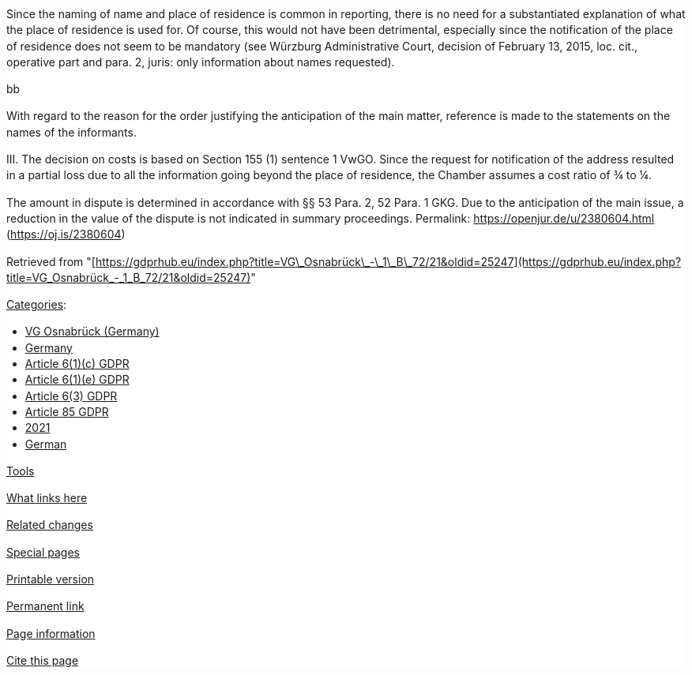 Since the naming of name and place of residence is common in reporting, there is no need for a substantiated explanation of what the place of residence is used for. Of course, this would not have been detrimental, especially since the notification of the place of residence does not seem to be mandatory (see Würzburg Administrative Court, decision of February 13, 2015, loc. cit., operative part and para. 2, juris: only information about names requested).

bb

With regard to the reason for the order justifying the anticipation of the main matter, reference is made to the statements on the names of the informants.

III. The decision on costs is based on Section 155 (1) sentence 1 VwGO. Since the request for notification of the address resulted in a partial loss due to all the information going beyond the place of residence, the Chamber assumes a cost ratio of ¾ to ¼.

The amount in dispute is determined in accordance with §§ 53 Para. 2, 52 Para. 1 GKG. Due to the anticipation of the main issue, a reduction in the value of the dispute is not indicated in summary proceedings.
Permalink: https://openjur.de/u/2380604.html (https://oj.is/2380604)

Retrieved from "[https://gdprhub.eu/index.php?title=VG\_Osnabrück\_-\_1\_B\_72/21&oldid=25247](https://gdprhub.eu/index.php?title=VG_Osnabrück_-_1_B_72/21&oldid=25247)"

[Categories](/index.php?title=Special:Categories "Special:Categories"):

*   [VG Osnabrück (Germany)](/index.php?title=Category:VG_Osnabr%C3%BCck_\(Germany\) "Category:VG Osnabrück (Germany)")
*   [Germany](/index.php?title=Category:Germany "Category:Germany")
*   [Article 6(1)(c) GDPR](/index.php?title=Category:Article_6\(1\)\(c\)_GDPR "Category:Article 6(1)(c) GDPR")
*   [Article 6(1)(e) GDPR](/index.php?title=Category:Article_6\(1\)\(e\)_GDPR "Category:Article 6(1)(e) GDPR")
*   [Article 6(3) GDPR](/index.php?title=Category:Article_6\(3\)_GDPR "Category:Article 6(3) GDPR")
*   [Article 85 GDPR](/index.php?title=Category:Article_85_GDPR "Category:Article 85 GDPR")
*   [2021](/index.php?title=Category:2021 "Category:2021")
*   [German](/index.php?title=Category:German "Category:German")

[Tools](#)

[What links here](/index.php?title=Special:WhatLinksHere/VG_Osnabr%C3%BCck_-_1_B_72/21 "A list of all wiki pages that link here [j]")

[Related changes](/index.php?title=Special:RecentChangesLinked/VG_Osnabr%C3%BCck_-_1_B_72/21 "Recent changes in pages linked from this page [k]")

[Special pages](/index.php?title=Special:SpecialPages "A list of all special pages [q]")

[Printable version](javascript:print\(\); "Printable version of this page [p]")

[Permanent link](/index.php?title=VG_Osnabr%C3%BCck_-_1_B_72/21&oldid=25247 "Permanent link to this revision of this page")

[Page information](/index.php?title=VG_Osnabr%C3%BCck_-_1_B_72/21&action=info "More information about this page")

[Cite this page](/index.php?title=Special:CiteThisPage&page=VG_Osnabr%C3%BCck_-_1_B_72%2F21&id=25247&wpFormIdentifier=titleform "Information on how to cite this page")
